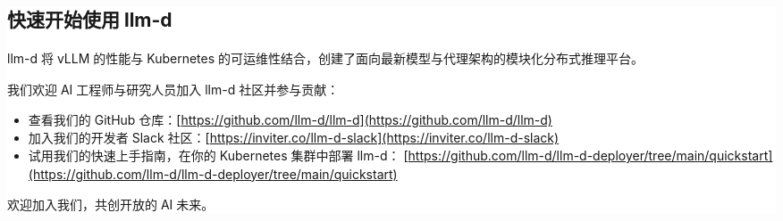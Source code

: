 ## 快速开始使用 llm-d

llm-d 将 vLLM 的性能与 Kubernetes 的可运维性结合，创建了面向最新模型与代理架构的模块化分布式推理平台。

我们欢迎 AI 工程师与研究人员加入 llm-d 社区并参与贡献：

* 查看我们的 GitHub 仓库：[https://github.com/llm-d/llm-d](https://github.com/llm-d/llm-d)
* 加入我们的开发者 Slack 社区：[https://inviter.co/llm-d-slack](https://inviter.co/llm-d-slack)
* 试用我们的快速上手指南，在你的 Kubernetes 集群中部署 llm-d：
  [https://github.com/llm-d/llm-d-deployer/tree/main/quickstart](https://github.com/llm-d/llm-d-deployer/tree/main/quickstart)

欢迎加入我们，共创开放的 AI 未来。
